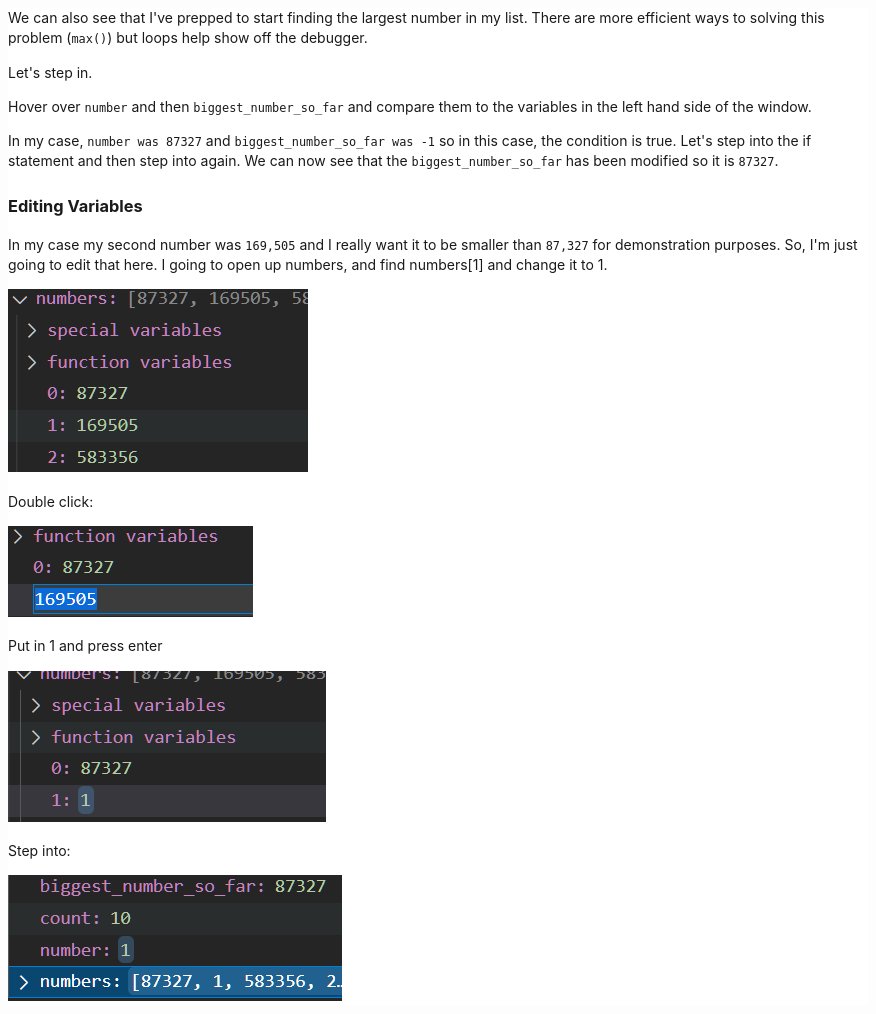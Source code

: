 We can also see that I've prepped to start finding the largest number in my list. There are more efficient ways to solving this problem (`max()`) but loops help show off the debugger. 

Let's step in. 

Hover over `number` and then `biggest_number_so_far` and compare them to the variables in the left hand side of the window. 

In my case, `number was 87327` and `biggest_number_so_far was -1` so in this case, the condition is true. Let's step into the if statement and then step into again. We can now see that the 
`biggest_number_so_far` has been modified so it is `87327`. 

### Editing Variables

In my case my second number was `169,505` and I really want it to be smaller than `87,327` for demonstration purposes. So, I'm just going to edit that here. I going to open up numbers, and find numbers[1] and change it to 1. 

![](2021-04-18-14-09-32.png)

Double click: 

![](2021-04-18-14-09-46.png)

Put in 1 and press enter

![](2021-04-18-14-10-22.png)

Step into: 

![](2021-04-18-14-11-01.png)
